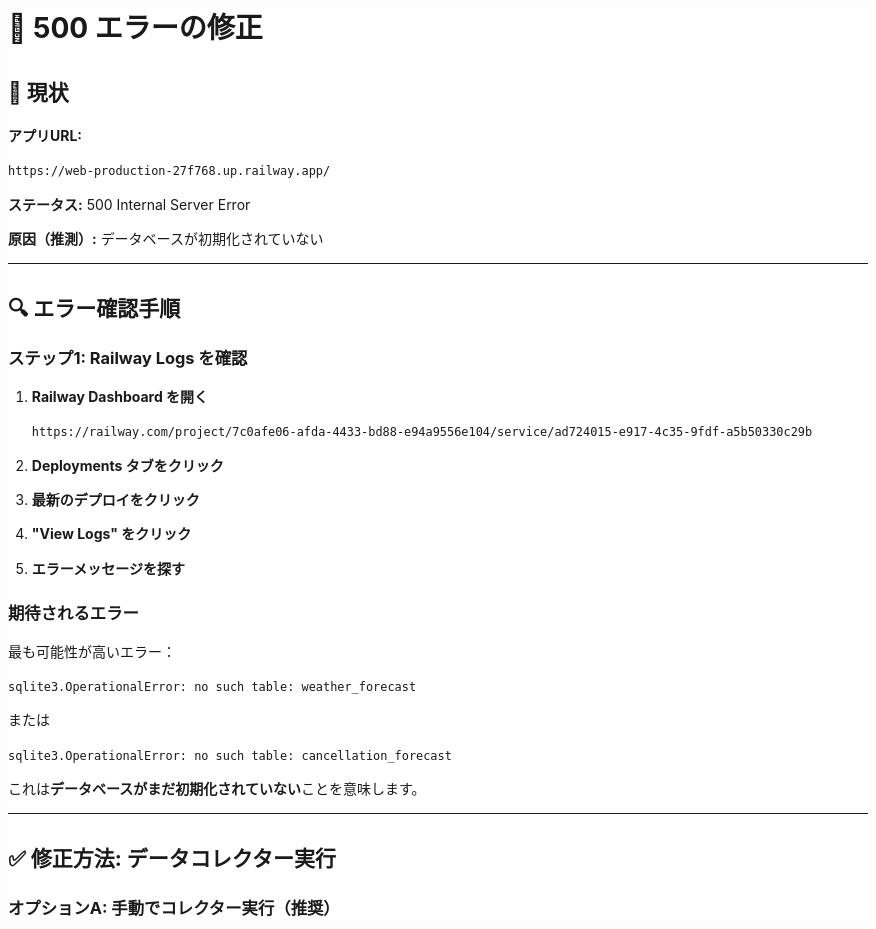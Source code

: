 # 🔧 500 エラーの修正

## 🚨 現状

**アプリURL:**
```
https://web-production-27f768.up.railway.app/
```

**ステータス:** 500 Internal Server Error

**原因（推測）:** データベースが初期化されていない

---

## 🔍 エラー確認手順

### ステップ1: Railway Logs を確認

1. **Railway Dashboard を開く**
   ```
   https://railway.com/project/7c0afe06-afda-4433-bd88-e94a9556e104/service/ad724015-e917-4c35-9fdf-a5b50330c29b
   ```

2. **Deployments タブをクリック**

3. **最新のデプロイをクリック**

4. **"View Logs" をクリック**

5. **エラーメッセージを探す**

### 期待されるエラー

最も可能性が高いエラー：

```
sqlite3.OperationalError: no such table: weather_forecast
```

または

```
sqlite3.OperationalError: no such table: cancellation_forecast
```

これは**データベースがまだ初期化されていない**ことを意味します。

---

## ✅ 修正方法: データコレクター実行

### オプションA: 手動でコレクター実行（推奨）
